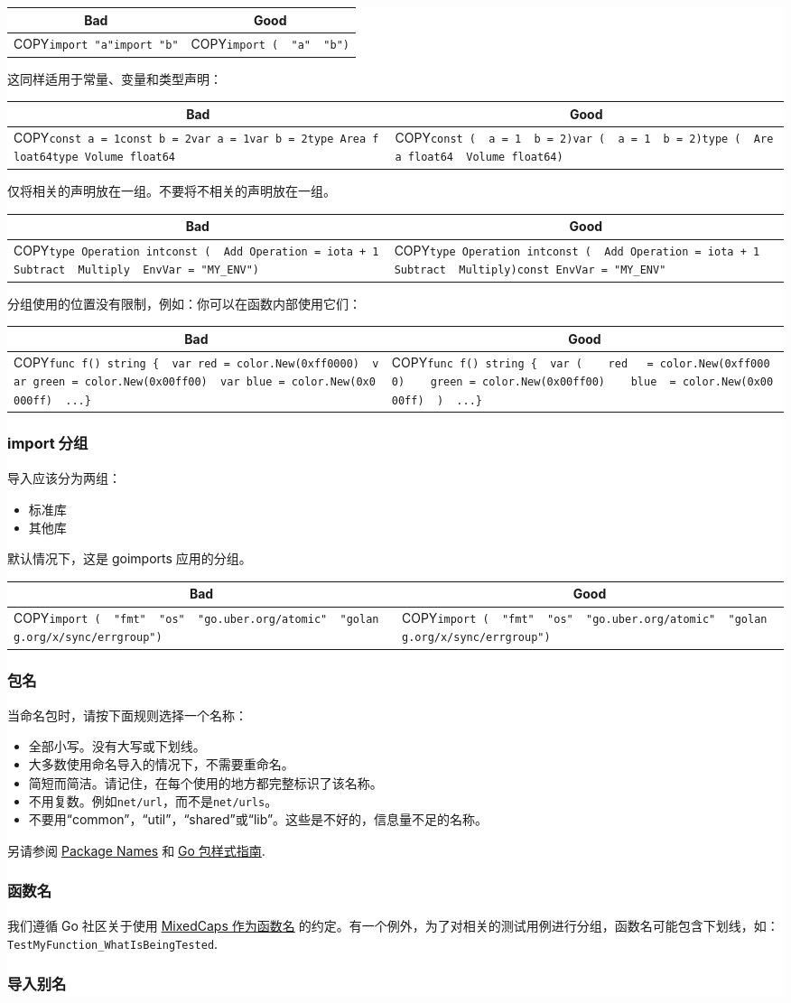 | Bad                        | Good                      |
| -------------------------- | ------------------------- |
| COPY`import "a"import "b"` | COPY`import (  "a"  "b")` |

这同样适用于常量、变量和类型声明：

| Bad                                                          | Good                                                         |
| ------------------------------------------------------------ | ------------------------------------------------------------ |
| COPY`const a = 1const b = 2var a = 1var b = 2type Area float64type Volume float64` | COPY`const (  a = 1  b = 2)var (  a = 1  b = 2)type (  Area float64  Volume float64)` |

仅将相关的声明放在一组。不要将不相关的声明放在一组。

| Bad                                                          | Good                                                         |
| ------------------------------------------------------------ | ------------------------------------------------------------ |
| COPY`type Operation intconst (  Add Operation = iota + 1  Subtract  Multiply  EnvVar = "MY_ENV")` | COPY`type Operation intconst (  Add Operation = iota + 1  Subtract  Multiply)const EnvVar = "MY_ENV"` |

分组使用的位置没有限制，例如：你可以在函数内部使用它们：

| Bad                                                          | Good                                                         |
| ------------------------------------------------------------ | ------------------------------------------------------------ |
| COPY`func f() string {  var red = color.New(0xff0000)  var green = color.New(0x00ff00)  var blue = color.New(0x0000ff)  ...}` | COPY`func f() string {  var (    red   = color.New(0xff0000)    green = color.New(0x00ff00)    blue  = color.New(0x0000ff)  )  ...}` |

### import 分组

导入应该分为两组：

- 标准库
- 其他库

默认情况下，这是 goimports 应用的分组。

| Bad                                                          | Good                                                         |
| ------------------------------------------------------------ | ------------------------------------------------------------ |
| COPY`import (  "fmt"  "os"  "go.uber.org/atomic"  "golang.org/x/sync/errgroup")` | COPY`import (  "fmt"  "os"  "go.uber.org/atomic"  "golang.org/x/sync/errgroup")` |

### 包名

当命名包时，请按下面规则选择一个名称：

- 全部小写。没有大写或下划线。
- 大多数使用命名导入的情况下，不需要重命名。
- 简短而简洁。请记住，在每个使用的地方都完整标识了该名称。
- 不用复数。例如`net/url`，而不是`net/urls`。
- 不要用“common”，“util”，“shared”或“lib”。这些是不好的，信息量不足的名称。

另请参阅 [Package Names](https://blog.golang.org/package-names) 和 [Go 包样式指南](https://rakyll.org/style-packages/).

### 函数名

我们遵循 Go 社区关于使用 [MixedCaps 作为函数名](https://golang.org/doc/effective_go.html#mixed-caps) 的约定。有一个例外，为了对相关的测试用例进行分组，函数名可能包含下划线，如：`TestMyFunction_WhatIsBeingTested`.

### 导入别名
